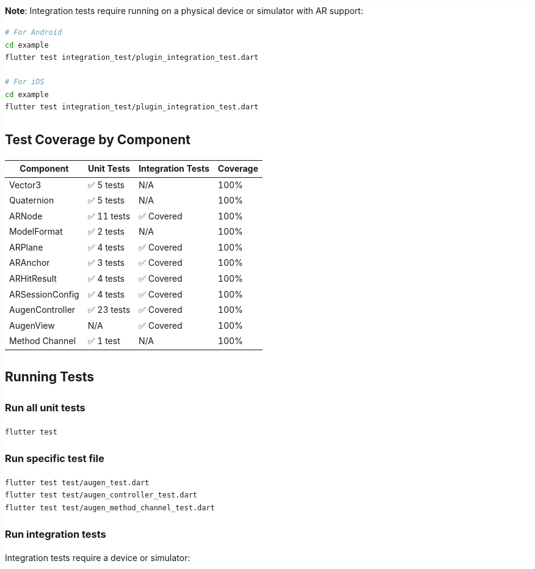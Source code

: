 **Note**: Integration tests require running on a physical device or simulator with AR support:
```bash
# For Android
cd example
flutter test integration_test/plugin_integration_test.dart

# For iOS
cd example
flutter test integration_test/plugin_integration_test.dart
```

## Test Coverage by Component

| Component | Unit Tests | Integration Tests | Coverage |
|-----------|-----------|-------------------|----------|
| Vector3 | ✅ 5 tests | N/A | 100% |
| Quaternion | ✅ 5 tests | N/A | 100% |
| ARNode | ✅ 11 tests | ✅ Covered | 100% |
| ModelFormat | ✅ 2 tests | N/A | 100% |
| ARPlane | ✅ 4 tests | ✅ Covered | 100% |
| ARAnchor | ✅ 3 tests | ✅ Covered | 100% |
| ARHitResult | ✅ 4 tests | ✅ Covered | 100% |
| ARSessionConfig | ✅ 4 tests | ✅ Covered | 100% |
| AugenController | ✅ 23 tests | ✅ Covered | 100% |
| AugenView | N/A | ✅ Covered | 100% |
| Method Channel | ✅ 1 test | N/A | 100% |

## Running Tests

### Run all unit tests
```bash
flutter test
```

### Run specific test file
```bash
flutter test test/augen_test.dart
flutter test test/augen_controller_test.dart
flutter test test/augen_method_channel_test.dart
```

### Run integration tests
Integration tests require a device or simulator:
